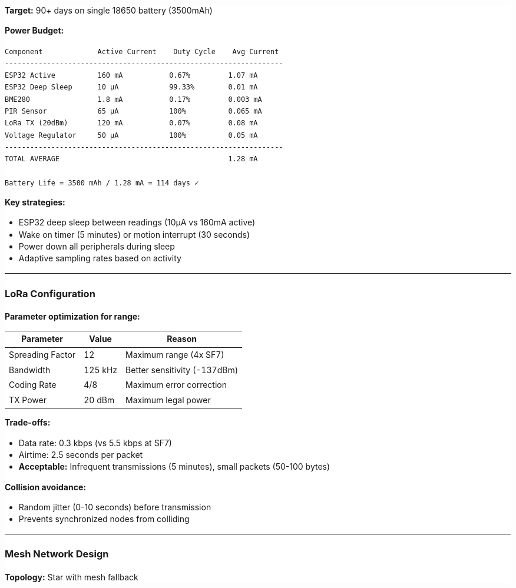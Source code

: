 **Target:** 90+ days on single 18650 battery (3500mAh)

**Power Budget:**

```
Component             Active Current    Duty Cycle    Avg Current
------------------------------------------------------------------
ESP32 Active          160 mA           0.67%         1.07 mA
ESP32 Deep Sleep      10 µA            99.33%        0.01 mA
BME280                1.8 mA           0.17%         0.003 mA
PIR Sensor            65 µA            100%          0.065 mA
LoRa TX (20dBm)       120 mA           0.07%         0.08 mA
Voltage Regulator     50 µA            100%          0.05 mA
------------------------------------------------------------------
TOTAL AVERAGE                                        1.28 mA

Battery Life = 3500 mAh / 1.28 mA = 114 days ✓
```

**Key strategies:**
- ESP32 deep sleep between readings (10µA vs 160mA active)
- Wake on timer (5 minutes) or motion interrupt (30 seconds)
- Power down all peripherals during sleep
- Adaptive sampling rates based on activity

---

### **LoRa Configuration**

**Parameter optimization for range:**

| Parameter | Value | Reason |
|-----------|-------|--------|
| Spreading Factor | 12 | Maximum range (4x SF7) |
| Bandwidth | 125 kHz | Better sensitivity (-137dBm) |
| Coding Rate | 4/8 | Maximum error correction |
| TX Power | 20 dBm | Maximum legal power |

**Trade-offs:**
- Data rate: 0.3 kbps (vs 5.5 kbps at SF7)
- Airtime: 2.5 seconds per packet
- **Acceptable:** Infrequent transmissions (5 minutes), small packets (50-100 bytes)

**Collision avoidance:**
- Random jitter (0-10 seconds) before transmission
- Prevents synchronized nodes from colliding

---

### **Mesh Network Design**

**Topology:** Star with mesh fallback
